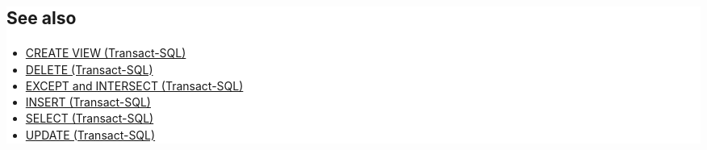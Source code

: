 ## See also

- [CREATE VIEW &#40;Transact-SQL&#41;](../../t-sql/statements/create-view-transact-sql.md)
- [DELETE &#40;Transact-SQL&#41;](../../t-sql/statements/delete-transact-sql.md)
- [EXCEPT and INTERSECT &#40;Transact-SQL&#41;](../../t-sql/language-elements/set-operators-except-and-intersect-transact-sql.md)
- [INSERT &#40;Transact-SQL&#41;](../../t-sql/statements/insert-transact-sql.md)
- [SELECT &#40;Transact-SQL&#41;](../../t-sql/queries/select-transact-sql.md)
- [UPDATE &#40;Transact-SQL&#41;](../../t-sql/queries/update-transact-sql.md)
